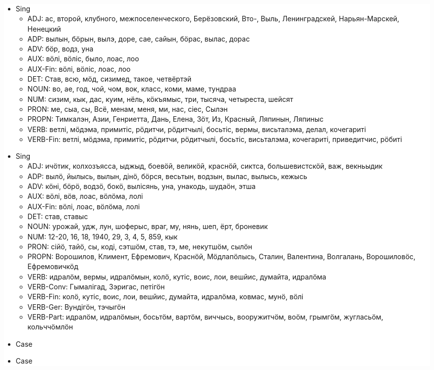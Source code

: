   </tr>
  <tr>
    <td width="50%" valign="top">
      <ul>
        <li>Sing
          <ul>
            <li>ADJ: ас, второй, клубного, межпоселенческого, Берёзовский, Вто-, Выль, Ленинградскей, Нарьян-Марскей, Ненецкий</li>
            <li>ADP: вылын, бӧрын, вылэ, доре, сае, сайын, бӧрас, вылас, дорас</li>
            <li>ADV: бӧр, водз, уна</li>
            <li>AUX: вӧлі, вӧліс, было, лоас, лоо</li>
            <li>AUX-Fin: вӧлі, вӧліс, лоас, лоо</li>
            <li>DET: Став, всю, мӧд, сизимед, такое, четвёртэй</li>
            <li>NOUN: во, ае, год, чой, чом, вок, класс, коми, маме, тундраа</li>
            <li>NUM: сизим, кык, дас, куим, нёль, кӧкъямыс, три, тысяча, четыреста, шейсят</li>
            <li>PRON: ме, сыа, сы, Всё, менам, меня, ми, нас, сіес, Сылэн</li>
            <li>PROPN: Тимкалэн, Азии, Генриетта, Дань, Елена, Зӧт, Из, Красный, Ляпинын, Ляпиныс</li>
            <li>VERB: ветлі, мӧдэма, примитіс, рӧдитчи, рӧдитчылі, босьтіс, вермы, висьталэма, делал, кочегариті</li>
            <li>VERB-Fin: ветлі, мӧдэма, примитіс, рӧдитчи, рӧдитчылі, босьтіс, висьталэма, кочегариті, приведитчис, рӧбиті</li>
          </ul>
        </li>
      </ul>
    </td>
    <td width="50%" valign="top">
      <ul>
        <li>Sing
          <ul>
            <li>ADJ: ичӧтик, колхозъясса, ыджыд, боевӧй, великӧй, краснӧй, сиктса, большевистскӧй, важ, векньыдик</li>
            <li>ADP: вылӧ, йылысь, вылын, дінӧ, бӧрся, весьтын, водзын, вылас, вылысь, кежысь</li>
            <li>ADV: кӧні, бӧрӧ, водзӧ, бокӧ, вылісянь, уна, унакодь, шудаӧн, этша</li>
            <li>AUX: вӧлі, вӧв, лоас, вӧлӧма, лолі</li>
            <li>AUX-Fin: вӧлі, лоас, вӧлӧма, лолі</li>
            <li>DET: став, ставыс</li>
            <li>NOUN: урожай, удж, лун, шоферыс, враг, му, нянь, шеп, ёрт, броневик</li>
            <li>NUM: 12-20, 16, 18, 1940, 29, 3, 4, 5, 859, кык</li>
            <li>PRON: сійӧ, тайӧ, сы, коді, сэтшӧм, став, тэ, ме, некутшӧм, сылӧн</li>
            <li>PROPN: Ворошилов, Климент, Ефремович, Краснӧй, Мӧдлапӧлысь, Сталин, Валентина, Волгалань, Ворошиловӧс, Ефремовичкӧд</li>
            <li>VERB: идралӧм, вермы, идралӧмын, колӧ, кутіс, воис, лои, вешйис, думайта, идралӧма</li>
            <li>VERB-Conv: Гымалігад, Зэригас, петігӧн</li>
            <li>VERB-Fin: колӧ, кутіс, воис, лои, вешйис, думайта, идралӧма, ковмас, мунӧ, вӧлі</li>
            <li>VERB-Ger: Вундігӧн, тэчыгӧн</li>
            <li>VERB-Part: идралӧм, идралӧмын, босьтӧм, вартӧм, виччысь, вооружитчӧм, воӧм, грымгӧм, жугласьӧм, кольччӧмлӧн</li>
          </ul>
        </li>
      </ul>
    </td>
  </tr>
  <tr>
    <td width="50%" valign="top">
      <ul>
        <li><a>Case</a></li>
      </ul>
    </td>
    <td width="50%" valign="top">
      <ul>
        <li><a>Case</a></li>
      </ul>
    </td>
  </tr>